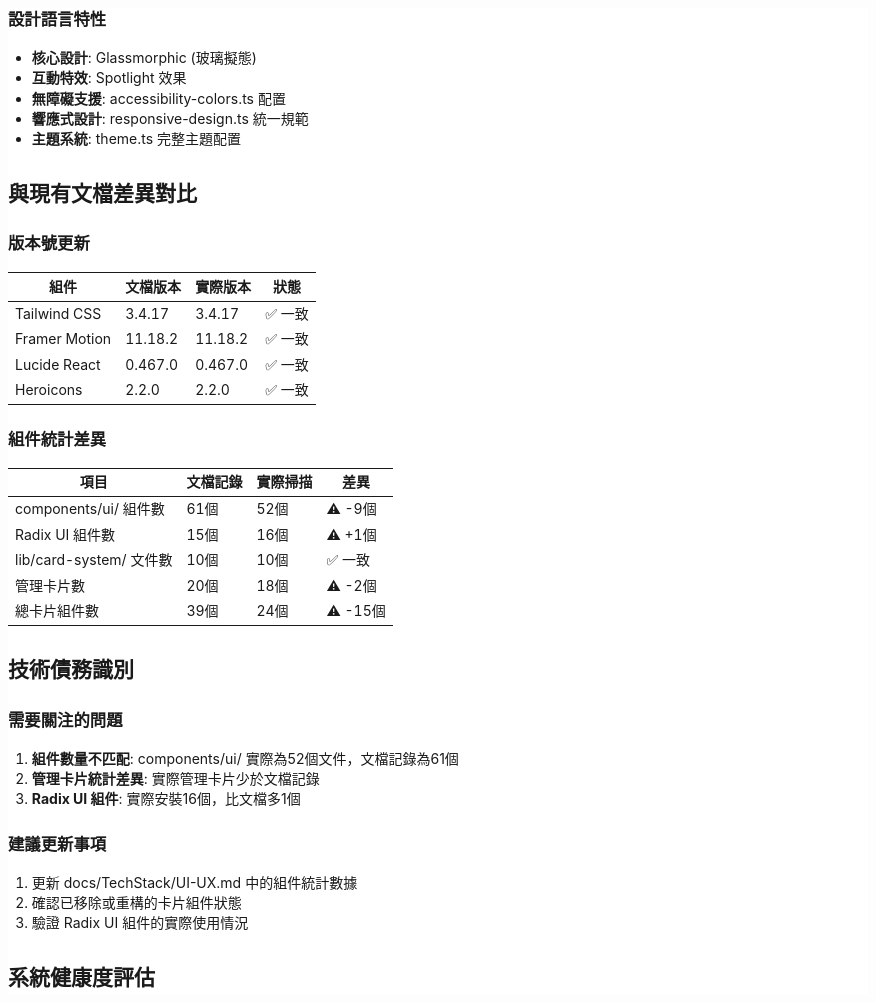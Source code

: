 ### 設計語言特性

- **核心設計**: Glassmorphic (玻璃擬態)
- **互動特效**: Spotlight 效果
- **無障礙支援**: accessibility-colors.ts 配置
- **響應式設計**: responsive-design.ts 統一規範
- **主題系統**: theme.ts 完整主題配置

## 與現有文檔差異對比

### 版本號更新

| 組件          | 文檔版本 | 實際版本 | 狀態    |
| ------------- | -------- | -------- | ------- |
| Tailwind CSS  | 3.4.17   | 3.4.17   | ✅ 一致 |
| Framer Motion | 11.18.2  | 11.18.2  | ✅ 一致 |
| Lucide React  | 0.467.0  | 0.467.0  | ✅ 一致 |
| Heroicons     | 2.2.0    | 2.2.0    | ✅ 一致 |

### 組件統計差異

| 項目                    | 文檔記錄 | 實際掃描 | 差異     |
| ----------------------- | -------- | -------- | -------- |
| components/ui/ 組件數   | 61個     | 52個     | ⚠️ -9個  |
| Radix UI 組件數         | 15個     | 16個     | ⚠️ +1個  |
| lib/card-system/ 文件數 | 10個     | 10個     | ✅ 一致  |
| 管理卡片數              | 20個     | 18個     | ⚠️ -2個  |
| 總卡片組件數            | 39個     | 24個     | ⚠️ -15個 |

## 技術債務識別

### 需要關注的問題

1. **組件數量不匹配**: components/ui/ 實際為52個文件，文檔記錄為61個
2. **管理卡片統計差異**: 實際管理卡片少於文檔記錄
3. **Radix UI 組件**: 實際安裝16個，比文檔多1個

### 建議更新事項

1. 更新 docs/TechStack/UI-UX.md 中的組件統計數據
2. 確認已移除或重構的卡片組件狀態
3. 驗證 Radix UI 組件的實際使用情況

## 系統健康度評估
